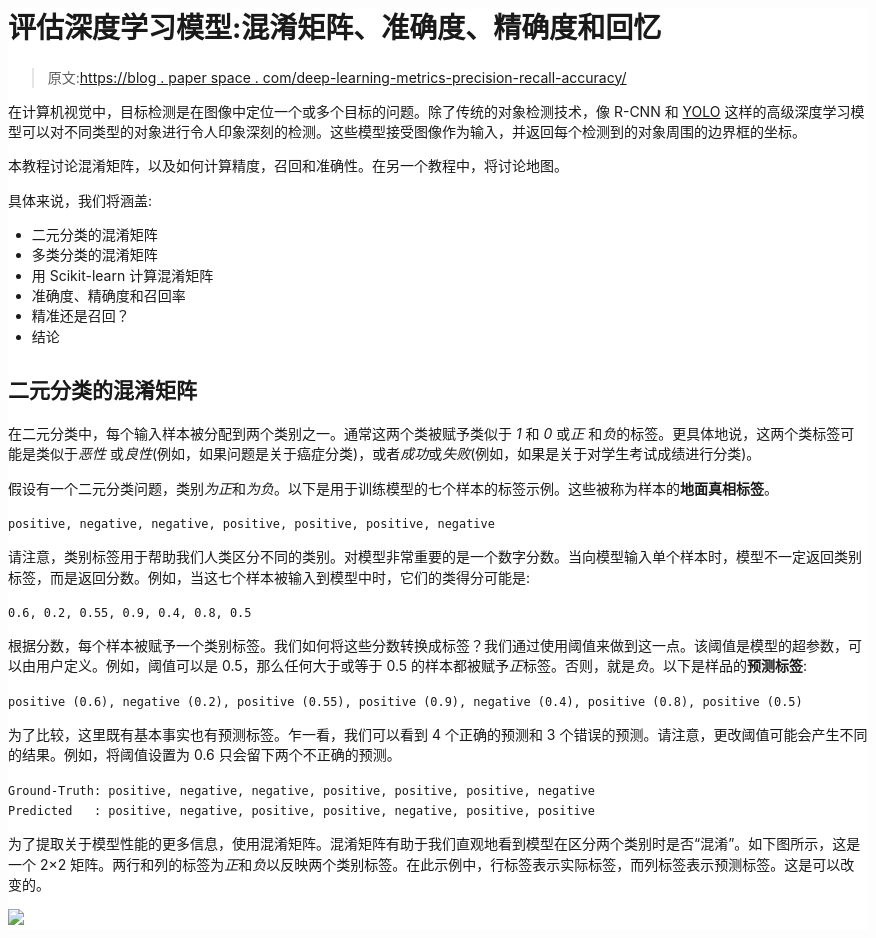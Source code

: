 # 评估深度学习模型:混淆矩阵、准确度、精确度和回忆

> 原文:[https://blog . paper space . com/deep-learning-metrics-precision-recall-accuracy/](https://blog.paperspace.com/deep-learning-metrics-precision-recall-accuracy/)

在计算机视觉中，目标检测是在图像中定位一个或多个目标的问题。除了传统的对象检测技术，像 R-CNN 和 [YOLO](https://blog.paperspace.com/how-to-implement-a-yolo-object-detector-in-pytorch/) 这样的高级深度学习模型可以对不同类型的对象进行令人印象深刻的检测。这些模型接受图像作为输入，并返回每个检测到的对象周围的边界框的坐标。

本教程讨论混淆矩阵，以及如何计算精度，召回和准确性。在另一个教程中，将讨论地图。

具体来说，我们将涵盖:

*   二元分类的混淆矩阵
*   多类分类的混淆矩阵
*   用 Scikit-learn 计算混淆矩阵
*   准确度、精确度和召回率
*   精准还是召回？
*   结论

## **二元分类的混淆矩阵**

在二元分类中，每个输入样本被分配到两个类别之一。通常这两个类被赋予类似于 *1* 和 *0* 或*正* 和*负*的标签。更具体地说，这两个类标签可能是类似于*恶性* 或*良性*(例如，如果问题是关于癌症分类)，或者*成功*或*失败*(例如，如果是关于对学生考试成绩进行分类)。

假设有一个二元分类问题，类别*为正*和*为负*。以下是用于训练模型的七个样本的标签示例。这些被称为样本的**地面真相标签**。

```
positive, negative, negative, positive, positive, positive, negative
```

请注意，类别标签用于帮助我们人类区分不同的类别。对模型非常重要的是一个数字分数。当向模型输入单个样本时，模型不一定返回类别标签，而是返回分数。例如，当这七个样本被输入到模型中时，它们的类得分可能是:

```
0.6, 0.2, 0.55, 0.9, 0.4, 0.8, 0.5
```

根据分数，每个样本被赋予一个类别标签。我们如何将这些分数转换成标签？我们通过使用阈值来做到这一点。该阈值是模型的超参数，可以由用户定义。例如，阈值可以是 0.5，那么任何大于或等于 0.5 的样本都被赋予*正*标签。否则，就是*负*。以下是样品的**预测标签**:

```
positive (0.6), negative (0.2), positive (0.55), positive (0.9), negative (0.4), positive (0.8), positive (0.5)
```

为了比较，这里既有基本事实也有预测标签。乍一看，我们可以看到 4 个正确的预测和 3 个错误的预测。请注意，更改阈值可能会产生不同的结果。例如，将阈值设置为 0.6 只会留下两个不正确的预测。

```
Ground-Truth: positive, negative, negative, positive, positive, positive, negative
Predicted   : positive, negative, positive, positive, negative, positive, positive
```

为了提取关于模型性能的更多信息，使用混淆矩阵。混淆矩阵有助于我们直观地看到模型在区分两个类别时是否“混淆”。如下图所示，这是一个 2×2 矩阵。两行和列的标签为*正*和*负*以反映两个类别标签。在此示例中，行标签表示实际标签，而列标签表示预测标签。这是可以改变的。

![](../Images/2b2037f507c747ae00c81a55c38f2ea3.png)
